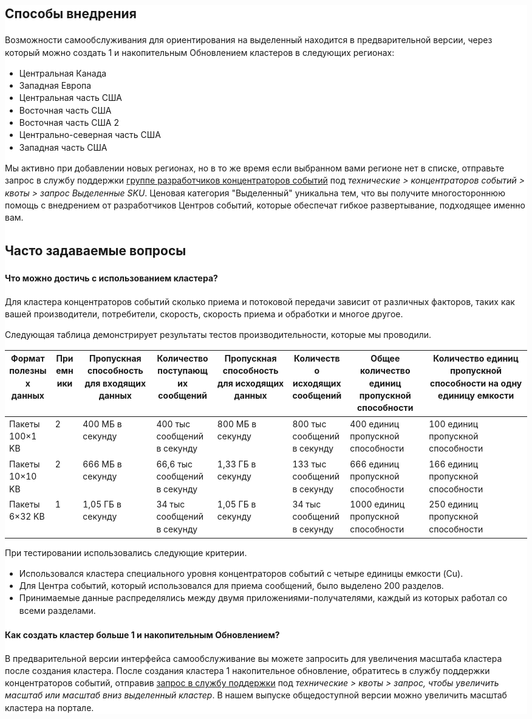 ## <a name="how-to-onboard"></a>Способы внедрения

Возможности самообслуживания для ориентирования на выделенный находится в предварительной версии, через который можно создать 1 и накопительным Обновлением кластеров в следующих регионах:
  - Центральная Канада
  - Западная Европа
  - Центральная часть США
  - Восточная часть США
  - Восточная часть США 2
  - Центрально-северная часть США
  - Западная часть США

Мы активно при добавлении новых регионах, но в то же время если выбранном вами регионе нет в списке, отправьте запрос в службу поддержки [группе разработчиков концентраторов событий](https://ms.portal.azure.com/#create/Microsoft.Support) под *технические > концентраторов событий > квоты > запрос Выделенные SKU*. Ценовая категория "Выделенный" уникальна тем, что вы получите многостороннюю помощь с внедрением от разработчиков Центров событий, которые обеспечат гибкое развертывание, подходящее именно вам. 

## <a name="faqs"></a>Часто задаваемые вопросы

#### <a name="what-can-i-achieve-with-a-cluster"></a>Что можно достичь с использованием кластера?

Для кластера концентраторов событий сколько приема и потоковой передачи зависит от различных факторов, таких как вашей производители, потребители, скорость, скорость приема и обработки и многое другое. 

Следующая таблица демонстрирует результаты тестов производительности, которые мы проводили.

| Формат полезных данных | Приемники | Пропускная способность для входящих данных| Количество поступающих сообщений | Пропускная способность для исходящих данных | Количество исходящих сообщений | Общее количество единиц пропускной способности | Количество единиц пропускной способности на одну единицу емкости |
| ------------- | --------- | ---------------- | ------------------ | ----------------- | ------------------- | --------- | ---------- |
| Пакеты 100×1 KB | 2 | 400 МБ в секунду | 400 тыс сообщений в секунду | 800 МБ в секунду | 800 тыс сообщений в секунду | 400 единиц пропускной способности | 100 единиц пропускной способности | 
| Пакеты 10×10 KB | 2 | 666 МБ в секунду | 66,6 тыс сообщений в секунду | 1,33 ГБ в секунду | 133 тыс сообщений в секунду | 666 единиц пропускной способности | 166 единиц пропускной способности |
| Пакеты 6×32 KB | 1 | 1,05 ГБ в секунду | 34 тыс сообщений в секунду | 1,05 ГБ в секунду | 34 тыс сообщений в секунду | 1000 единиц пропускной способности | 250 единиц пропускной способности |

При тестировании использовались следующие критерии.

- Использовался кластера специального уровня концентраторов событий с четыре единицы емкости (Cu). 
- Для Центра событий, который использовался для приема сообщений, было выделено 200 разделов. 
- Принимаемые данные распределялись между двумя приложениями-получателями, каждый из которых работал со всеми разделами.

#### <a name="how-do-i-create-a-cluster-larger-than-1-cu"></a>Как создать кластер больше 1 и накопительным Обновлением?

В предварительной версии интерфейса самообслуживание вы можете запросить для увеличения масштаба кластера после создания кластера. После создания кластера 1 накопительное обновление, обратитесь в службу поддержки концентраторов событий, отправив [запрос в службу поддержки](https://ms.portal.azure.com/#create/Microsoft.Support) под *технические > квоты > запрос, чтобы увеличить масштаб или масштаб вниз выделенный кластер*. В нашем выпуске общедоступной версии можно увеличить масштаб кластера на портале. 
